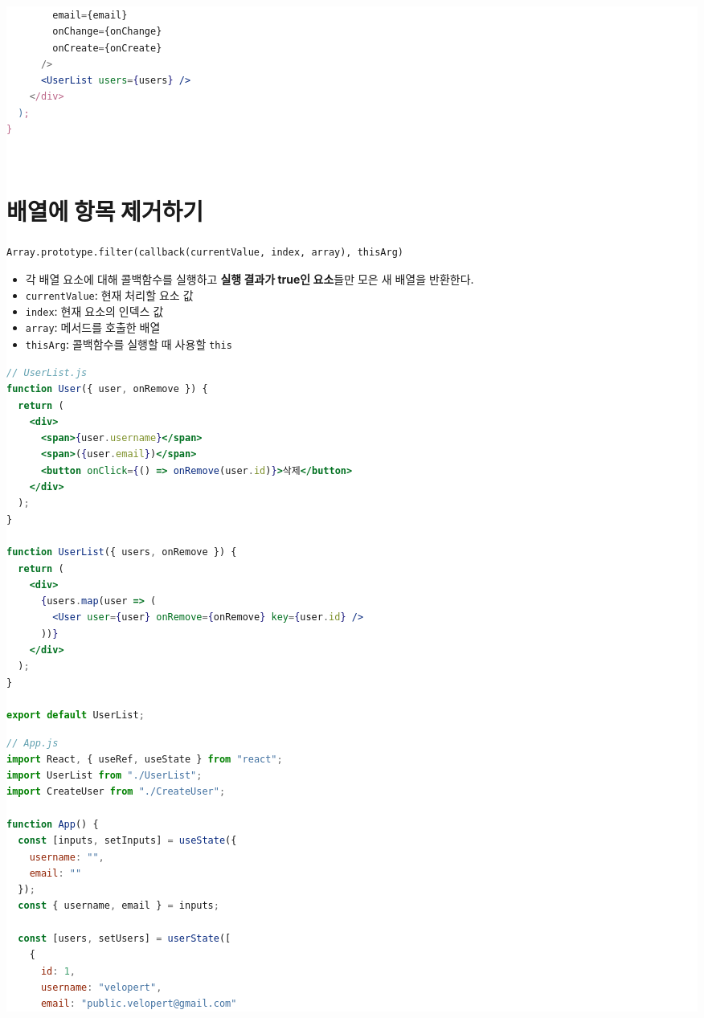 ```jsx
        email={email}
        onChange={onChange}
        onCreate={onCreate}
      />
      <UserList users={users} />
    </div>
  );
}
```

<br/>

# 배열에 항목 제거하기

`Array.prototype.filter(callback(currentValue, index, array), thisArg)`

- 각 배열 요소에 대해 콜백함수를 실행하고 **실행 결과가 true인 요소**들만 모은 새 배열을 반환한다.
- `currentValue`: 현재 처리할 요소 값
- `index`: 현재 요소의 인덱스 값
- `array`: 메서드를 호출한 배열
- `thisArg`: 콜백함수를 실행할 때 사용할 `this`

```jsx
// UserList.js
function User({ user, onRemove }) {
  return (
    <div>
      <span>{user.username}</span>
      <span>({user.email})</span>
      <button onClick={() => onRemove(user.id)}>삭제</button>
    </div>
  );
}

function UserList({ users, onRemove }) {
  return (
    <div>
      {users.map(user => (
        <User user={user} onRemove={onRemove} key={user.id} />
      ))}
    </div>
  );
}

export default UserList;
```

```jsx
// App.js
import React, { useRef, useState } from "react";
import UserList from "./UserList";
import CreateUser from "./CreateUser";

function App() {
  const [inputs, setInputs] = useState({
    username: "",
    email: ""
  });
  const { username, email } = inputs;

  const [users, setUsers] = userState([
    {
      id: 1,
      username: "velopert",
      email: "public.velopert@gmail.com"
```